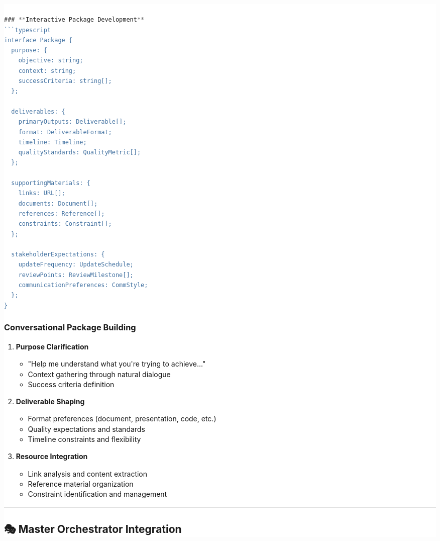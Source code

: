 ```typescript

### **Interactive Package Development**
```typescript
interface Package {
  purpose: {
    objective: string;
    context: string;
    successCriteria: string[];
  };
  
  deliverables: {
    primaryOutputs: Deliverable[];
    format: DeliverableFormat;
    timeline: Timeline;
    qualityStandards: QualityMetric[];
  };
  
  supportingMaterials: {
    links: URL[];
    documents: Document[];
    references: Reference[];
    constraints: Constraint[];
  };
  
  stakeholderExpectations: {
    updateFrequency: UpdateSchedule;
    reviewPoints: ReviewMilestone[];
    communicationPreferences: CommStyle;
  };
}
```

### **Conversational Package Building**
1. **Purpose Clarification**
   - "Help me understand what you're trying to achieve..."
   - Context gathering through natural dialogue
   - Success criteria definition

2. **Deliverable Shaping**
   - Format preferences (document, presentation, code, etc.)
   - Quality expectations and standards
   - Timeline constraints and flexibility

3. **Resource Integration**
   - Link analysis and content extraction
   - Reference material organization
   - Constraint identification and management

---

## 🎭 **Master Orchestrator Integration**

